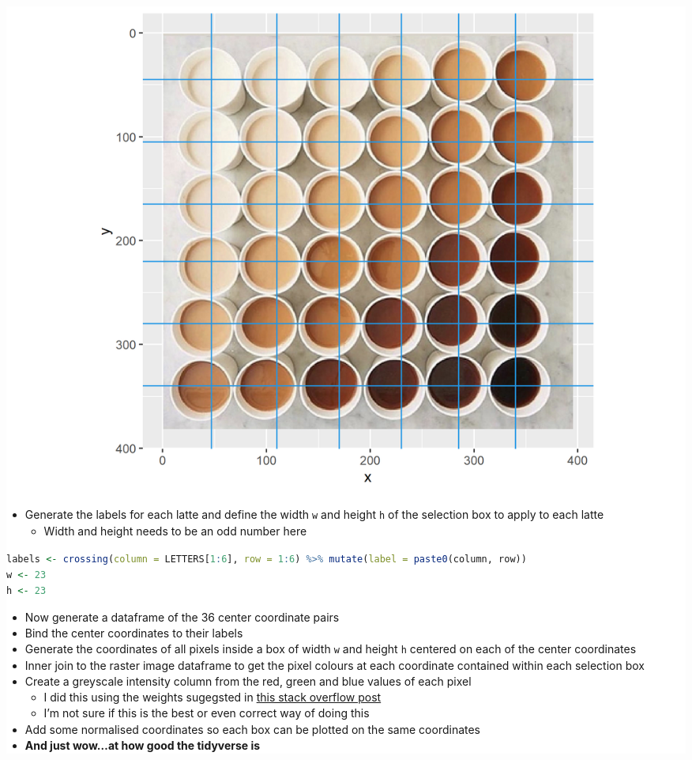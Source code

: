 ![](README_lattes_files/figure-gfm/unnamed-chunk-4-1.png)

-   Generate the labels for each latte and define the width `w` and
    height `h` of the selection box to apply to each latte
    -   Width and height needs to be an odd number here

``` r
labels <- crossing(column = LETTERS[1:6], row = 1:6) %>% mutate(label = paste0(column, row))
w <- 23
h <- 23
```

-   Now generate a dataframe of the 36 center coordinate pairs
-   Bind the center coordinates to their labels
-   Generate the coordinates of all pixels inside a box of width `w` and
    height `h` centered on each of the center coordinates
-   Inner join to the raster image dataframe to get the pixel colours at
    each coordinate contained within each selection box
-   Create a greyscale intensity column from the red, green and blue
    values of each pixel
    -   I did this using the weights sugegsted in [this stack overflow
        post](https://stackoverflow.com/questions/687261/converting-rgb-to-grayscale-intensity)
    -   I’m not sure if this is the best or even correct way of doing
        this
-   Add some normalised coordinates so each box can be plotted on the
    same coordinates
-   **And just wow…at how good the tidyverse is**
